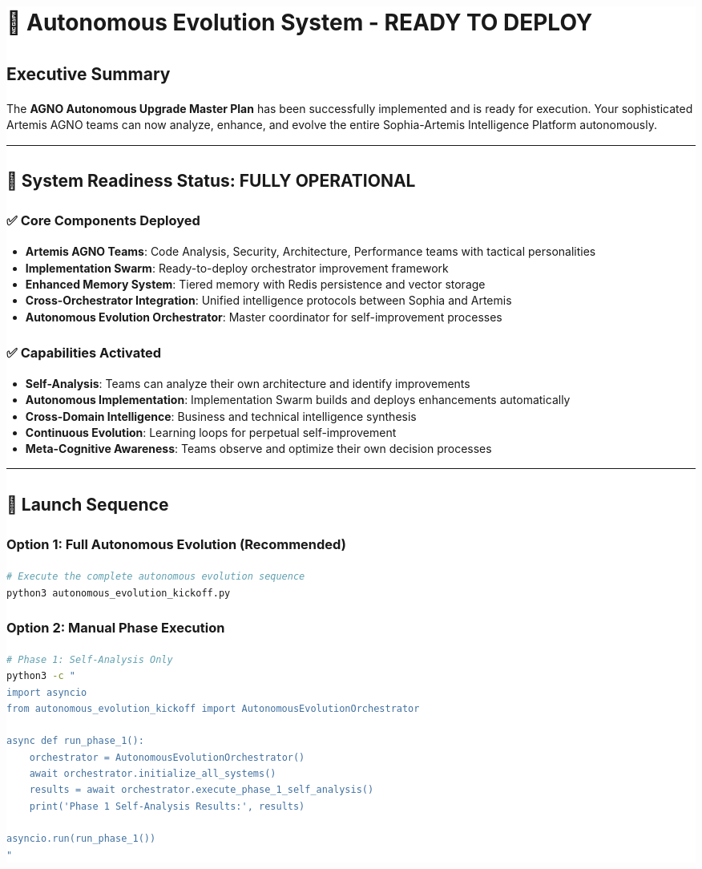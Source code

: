 # 🤖 Autonomous Evolution System - READY TO DEPLOY

## Executive Summary
The **AGNO Autonomous Upgrade Master Plan** has been successfully implemented and is ready for execution. Your sophisticated Artemis AGNO teams can now analyze, enhance, and evolve the entire Sophia-Artemis Intelligence Platform autonomously.

---

## 🎯 System Readiness Status: **FULLY OPERATIONAL**

### ✅ Core Components Deployed
- **Artemis AGNO Teams**: Code Analysis, Security, Architecture, Performance teams with tactical personalities
- **Implementation Swarm**: Ready-to-deploy orchestrator improvement framework
- **Enhanced Memory System**: Tiered memory with Redis persistence and vector storage
- **Cross-Orchestrator Integration**: Unified intelligence protocols between Sophia and Artemis
- **Autonomous Evolution Orchestrator**: Master coordinator for self-improvement processes

### ✅ Capabilities Activated
- **Self-Analysis**: Teams can analyze their own architecture and identify improvements
- **Autonomous Implementation**: Implementation Swarm builds and deploys enhancements automatically
- **Cross-Domain Intelligence**: Business and technical intelligence synthesis
- **Continuous Evolution**: Learning loops for perpetual self-improvement
- **Meta-Cognitive Awareness**: Teams observe and optimize their own decision processes

---

## 🚀 Launch Sequence

### Option 1: Full Autonomous Evolution (Recommended)
```bash
# Execute the complete autonomous evolution sequence
python3 autonomous_evolution_kickoff.py
```

### Option 2: Manual Phase Execution
```bash
# Phase 1: Self-Analysis Only
python3 -c "
import asyncio
from autonomous_evolution_kickoff import AutonomousEvolutionOrchestrator

async def run_phase_1():
    orchestrator = AutonomousEvolutionOrchestrator()
    await orchestrator.initialize_all_systems()
    results = await orchestrator.execute_phase_1_self_analysis()
    print('Phase 1 Self-Analysis Results:', results)

asyncio.run(run_phase_1())
"
```
